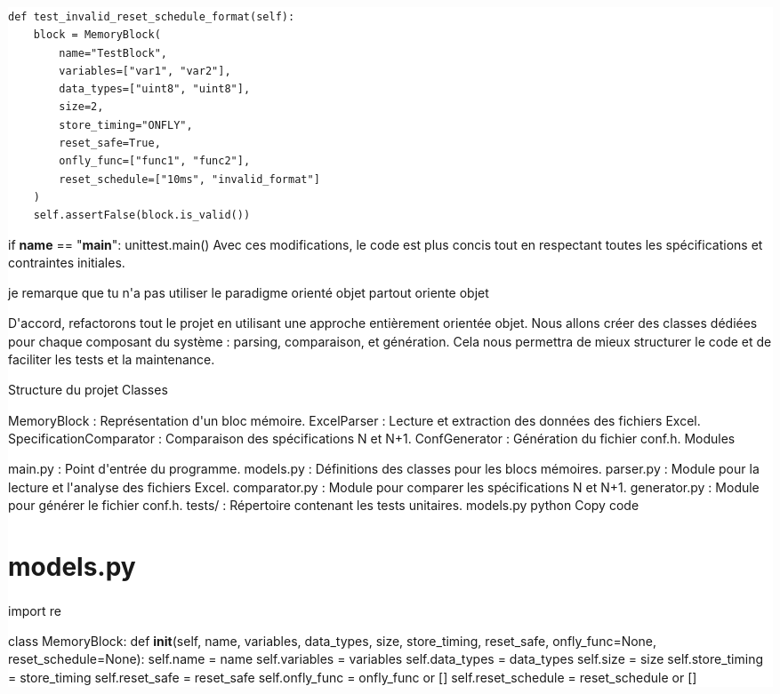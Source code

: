     def test_invalid_reset_schedule_format(self):
        block = MemoryBlock(
            name="TestBlock",
            variables=["var1", "var2"],
            data_types=["uint8", "uint8"],
            size=2,
            store_timing="ONFLY",
            reset_safe=True,
            onfly_func=["func1", "func2"],
            reset_schedule=["10ms", "invalid_format"]
        )
        self.assertFalse(block.is_valid())

if __name__ == "__main__":
    unittest.main()
Avec ces modifications, le code est plus concis tout en respectant toutes les spécifications et contraintes initiales.

je remarque que tu n'a pas utiliser le paradigme orienté objet partout 
oriente objet 

D'accord, refactorons tout le projet en utilisant une approche entièrement orientée objet. Nous allons créer des classes dédiées pour chaque composant du système : parsing, comparaison, et génération. Cela nous permettra de mieux structurer le code et de faciliter les tests et la maintenance.

Structure du projet
Classes

MemoryBlock : Représentation d'un bloc mémoire.
ExcelParser : Lecture et extraction des données des fichiers Excel.
SpecificationComparator : Comparaison des spécifications N et N+1.
ConfGenerator : Génération du fichier conf.h.
Modules

main.py : Point d'entrée du programme.
models.py : Définitions des classes pour les blocs mémoires.
parser.py : Module pour la lecture et l'analyse des fichiers Excel.
comparator.py : Module pour comparer les spécifications N et N+1.
generator.py : Module pour générer le fichier conf.h.
tests/ : Répertoire contenant les tests unitaires.
models.py
python
Copy code
# models.py
import re

class MemoryBlock:
    def __init__(self, name, variables, data_types, size, store_timing, reset_safe, onfly_func=None, reset_schedule=None):
        self.name = name
        self.variables = variables
        self.data_types = data_types
        self.size = size
        self.store_timing = store_timing
        self.reset_safe = reset_safe
        self.onfly_func = onfly_func or []
        self.reset_schedule = reset_schedule or []
